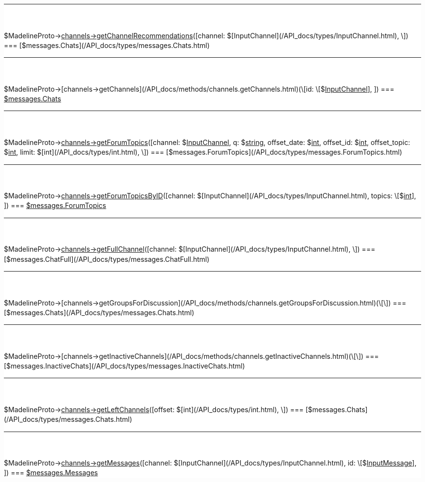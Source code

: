***
<br><br>
$MadelineProto->[channels->getChannelRecommendations](/API_docs/methods/channels.getChannelRecommendations.html)(\[channel: $[InputChannel](/API_docs/types/InputChannel.html), \]) === [$messages.Chats](/API_docs/types/messages.Chats.html)<a name="channels.getChannelRecommendations"></a>  

***
<br><br>
$MadelineProto->[channels->getChannels](/API_docs/methods/channels.getChannels.html)(\[id: \[$[InputChannel](/API_docs/types/InputChannel.html)\], \]) === [$messages.Chats](/API_docs/types/messages.Chats.html)<a name="channels.getChannels"></a>  

***
<br><br>
$MadelineProto->[channels->getForumTopics](/API_docs/methods/channels.getForumTopics.html)(\[channel: $[InputChannel](/API_docs/types/InputChannel.html), q: $[string](/API_docs/types/string.html), offset_date: $[int](/API_docs/types/int.html), offset_id: $[int](/API_docs/types/int.html), offset_topic: $[int](/API_docs/types/int.html), limit: $[int](/API_docs/types/int.html), \]) === [$messages.ForumTopics](/API_docs/types/messages.ForumTopics.html)<a name="channels.getForumTopics"></a>  

***
<br><br>
$MadelineProto->[channels->getForumTopicsByID](/API_docs/methods/channels.getForumTopicsByID.html)(\[channel: $[InputChannel](/API_docs/types/InputChannel.html), topics: \[$[int](/API_docs/types/int.html)\], \]) === [$messages.ForumTopics](/API_docs/types/messages.ForumTopics.html)<a name="channels.getForumTopicsByID"></a>  

***
<br><br>
$MadelineProto->[channels->getFullChannel](/API_docs/methods/channels.getFullChannel.html)(\[channel: $[InputChannel](/API_docs/types/InputChannel.html), \]) === [$messages.ChatFull](/API_docs/types/messages.ChatFull.html)<a name="channels.getFullChannel"></a>  

***
<br><br>
$MadelineProto->[channels->getGroupsForDiscussion](/API_docs/methods/channels.getGroupsForDiscussion.html)(\[\]) === [$messages.Chats](/API_docs/types/messages.Chats.html)<a name="channels.getGroupsForDiscussion"></a>  

***
<br><br>
$MadelineProto->[channels->getInactiveChannels](/API_docs/methods/channels.getInactiveChannels.html)(\[\]) === [$messages.InactiveChats](/API_docs/types/messages.InactiveChats.html)<a name="channels.getInactiveChannels"></a>  

***
<br><br>
$MadelineProto->[channels->getLeftChannels](/API_docs/methods/channels.getLeftChannels.html)(\[offset: $[int](/API_docs/types/int.html), \]) === [$messages.Chats](/API_docs/types/messages.Chats.html)<a name="channels.getLeftChannels"></a>  

***
<br><br>
$MadelineProto->[channels->getMessages](/API_docs/methods/channels.getMessages.html)(\[channel: $[InputChannel](/API_docs/types/InputChannel.html), id: \[$[InputMessage](/API_docs/types/InputMessage.html)\], \]) === [$messages.Messages](/API_docs/types/messages.Messages.html)<a name="channels.getMessages"></a>  
